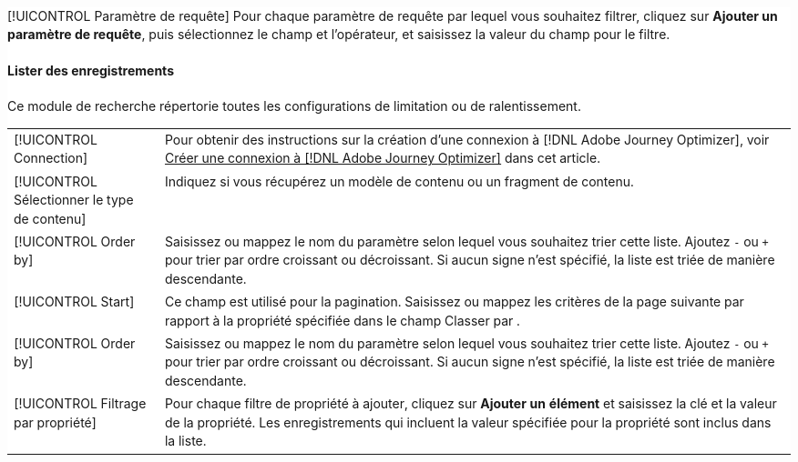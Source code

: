   </tr> 
    <tr> 
   <td role="rowheader">[!UICONTROL Paramètre de requête]</td> 
   <td>Pour chaque paramètre de requête par lequel vous souhaitez filtrer, cliquez sur <b>Ajouter un paramètre de requête</b>, puis sélectionnez le champ et l’opérateur, et saisissez la valeur du champ pour le filtre.</td> 
  </tr> 
 </tbody> 
</table>

#### Lister des enregistrements

Ce module de recherche répertorie toutes les configurations de limitation ou de ralentissement.

<table style="table-layout:auto"> 
 <col> 
 <col> 
 <tbody> 
  <tr> 
   <td role="rowheader">[!UICONTROL Connection]</td> 
   <td>Pour obtenir des instructions sur la création d’une connexion à [!DNL Adobe Journey Optimizer], voir <a href="#create-a-connection-to-adobe-journey-optimizer" class="MCXref xref" >Créer une connexion à [!DNL Adobe Journey Optimizer]</a> dans cet article.</td> 
  </tr> 
  <tr> 
   <td role="rowheader">[!UICONTROL Sélectionner le type de contenu]</td> 
   <td>Indiquez si vous récupérez un modèle de contenu ou un fragment de contenu.</td> 
  </tr> 
  <tr> 
   <td role="rowheader">[!UICONTROL Order by]</td> 
   <td>Saisissez ou mappez le nom du paramètre selon lequel vous souhaitez trier cette liste. Ajoutez <code>-</code> ou <code>+</code> pour trier par ordre croissant ou décroissant. Si aucun signe n’est spécifié, la liste est triée de manière descendante.</td> 
  </tr> 
  <tr> 
   <td role="rowheader">[!UICONTROL Start]</td> 
   <td>Ce champ est utilisé pour la pagination. Saisissez ou mappez les critères de la page suivante par rapport à la propriété spécifiée dans le champ Classer par .</td> 
  </tr> 
  <tr> 
   <td role="rowheader">[!UICONTROL Order by]</td> 
   <td>Saisissez ou mappez le nom du paramètre selon lequel vous souhaitez trier cette liste. Ajoutez <code>-</code> ou <code>+</code> pour trier par ordre croissant ou décroissant. Si aucun signe n’est spécifié, la liste est triée de manière descendante.</td> 
  </tr> 
  <tr> 
   <td role="rowheader">[!UICONTROL Filtrage par propriété]</td> 
   <td>Pour chaque filtre de propriété à ajouter, cliquez sur <b>Ajouter un élément</b> et saisissez la clé et la valeur de la propriété. Les enregistrements qui incluent la valeur spécifiée pour la propriété sont inclus dans la liste.</td> 
  </tr> 
 </tbody> 
</table>
